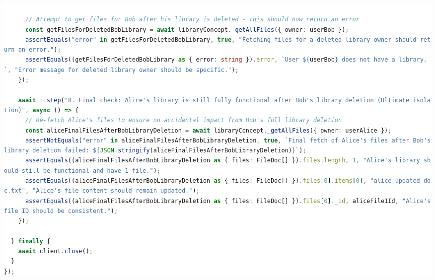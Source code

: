 ```typescript

      // Attempt to get files for Bob after his library is deleted - this should now return an error
      const getFilesForDeletedBobLibrary = await libraryConcept._getAllFiles({ owner: userBob });
      assertEquals("error" in getFilesForDeletedBobLibrary, true, "Fetching files for a deleted library owner should return an error.");
      assertEquals((getFilesForDeletedBobLibrary as { error: string }).error, `User ${userBob} does not have a library.`, "Error message for deleted library owner should be specific.");
    });

    await t.step("8. Final check: Alice's library is still fully functional after Bob's library deletion (Ultimate isolation)", async () => {
      // Re-fetch Alice's files to ensure no accidental impact from Bob's full library deletion
      const aliceFinalFilesAfterBobLibraryDeletion = await libraryConcept._getAllFiles({ owner: userAlice });
      assertNotEquals("error" in aliceFinalFilesAfterBobLibraryDeletion, true, `Final fetch of Alice's files after Bob's library deletion failed: ${JSON.stringify(aliceFinalFilesAfterBobLibraryDeletion)}`);
      assertEquals((aliceFinalFilesAfterBobLibraryDeletion as { files: FileDoc[] }).files.length, 1, "Alice's library should still be functional and have 1 file.");
      assertEquals((aliceFinalFilesAfterBobLibraryDeletion as { files: FileDoc[] }).files[0].items[0], "alice_updated_doc.txt", "Alice's file content should remain updated.");
      assertEquals((aliceFinalFilesAfterBobLibraryDeletion as { files: FileDoc[] }).files[0]._id, aliceFile1Id, "Alice's file ID should be consistent.");
    });

  } finally {
    await client.close();
  }
});
```
